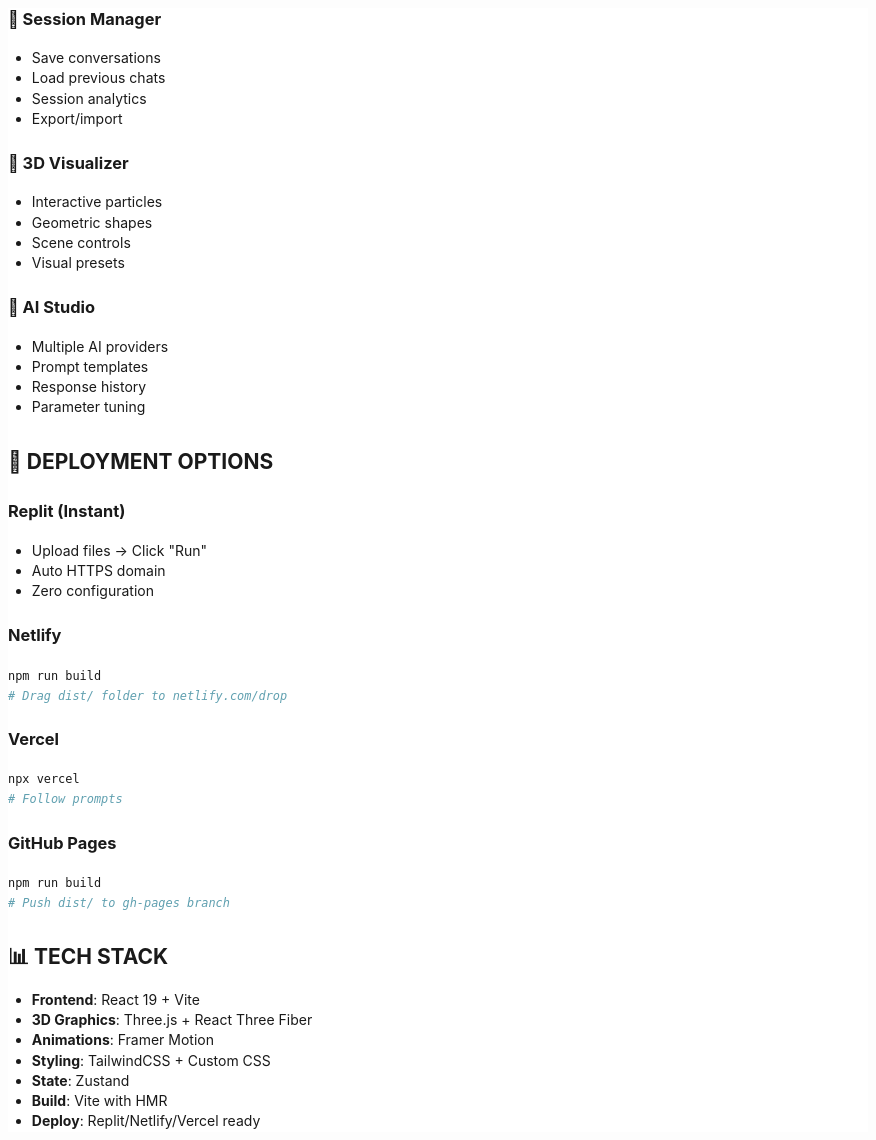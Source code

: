 ### 💾 Session Manager
- Save conversations
- Load previous chats
- Session analytics
- Export/import

### 🎨 3D Visualizer
- Interactive particles
- Geometric shapes
- Scene controls
- Visual presets

### 🤖 AI Studio
- Multiple AI providers
- Prompt templates
- Response history
- Parameter tuning

## 🚀 DEPLOYMENT OPTIONS

### Replit (Instant)
- Upload files → Click "Run"
- Auto HTTPS domain
- Zero configuration

### Netlify
```bash
npm run build
# Drag dist/ folder to netlify.com/drop
```

### Vercel
```bash
npx vercel
# Follow prompts
```

### GitHub Pages
```bash
npm run build
# Push dist/ to gh-pages branch
```

## 📊 TECH STACK

- **Frontend**: React 19 + Vite
- **3D Graphics**: Three.js + React Three Fiber
- **Animations**: Framer Motion
- **Styling**: TailwindCSS + Custom CSS
- **State**: Zustand
- **Build**: Vite with HMR
- **Deploy**: Replit/Netlify/Vercel ready

